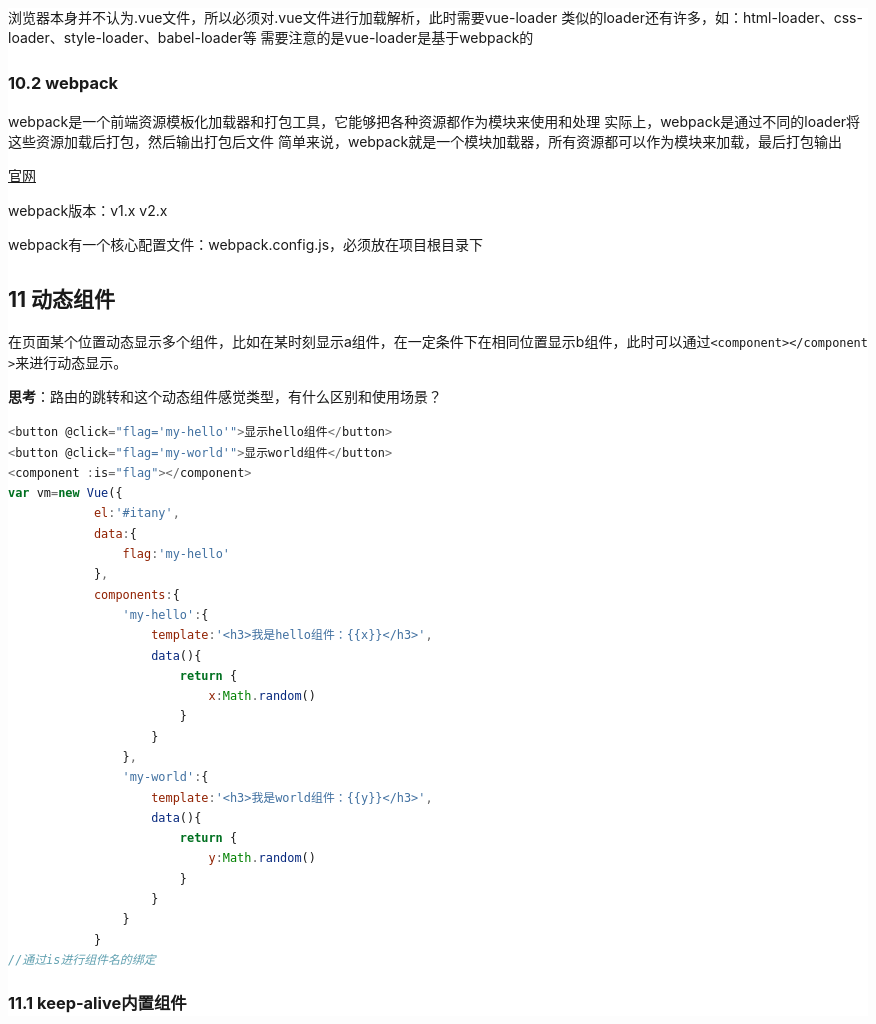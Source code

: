 浏览器本身并不认为.vue文件，所以必须对.vue文件进行加载解析，此时需要vue-loader
类似的loader还有许多，如：html-loader、css-loader、style-loader、babel-loader等
需要注意的是vue-loader是基于webpack的 

### 10.2 webpack

webpack是一个前端资源模板化加载器和打包工具，它能够把各种资源都作为模块来使用和处理
实际上，webpack是通过不同的loader将这些资源加载后打包，然后输出打包后文件 
简单来说，webpack就是一个模块加载器，所有资源都可以作为模块来加载，最后打包输出

[官网](http://webpack.github.io/)     

webpack版本：v1.x v2.x

webpack有一个核心配置文件：webpack.config.js，必须放在项目根目录下

## 11 动态组件

在页面某个位置动态显示多个组件，比如在某时刻显示a组件，在一定条件下在相同位置显示b组件，此时可以通过`<component></component>`来进行动态显示。

**思考**：路由的跳转和这个动态组件感觉类型，有什么区别和使用场景？

```javascript
<button @click="flag='my-hello'">显示hello组件</button>
<button @click="flag='my-world'">显示world组件</button>
<component :is="flag"></component>
var vm=new Vue({
			el:'#itany',
			data:{
				flag:'my-hello'
			},
			components:{
				'my-hello':{
					template:'<h3>我是hello组件：{{x}}</h3>',
					data(){
						return {
							x:Math.random()
						}
					}
				},
				'my-world':{
					template:'<h3>我是world组件：{{y}}</h3>',
					data(){
						return {
							y:Math.random()
						}
					}
				}
			}
//通过is进行组件名的绑定
```

### 11.1 keep-alive内置组件
